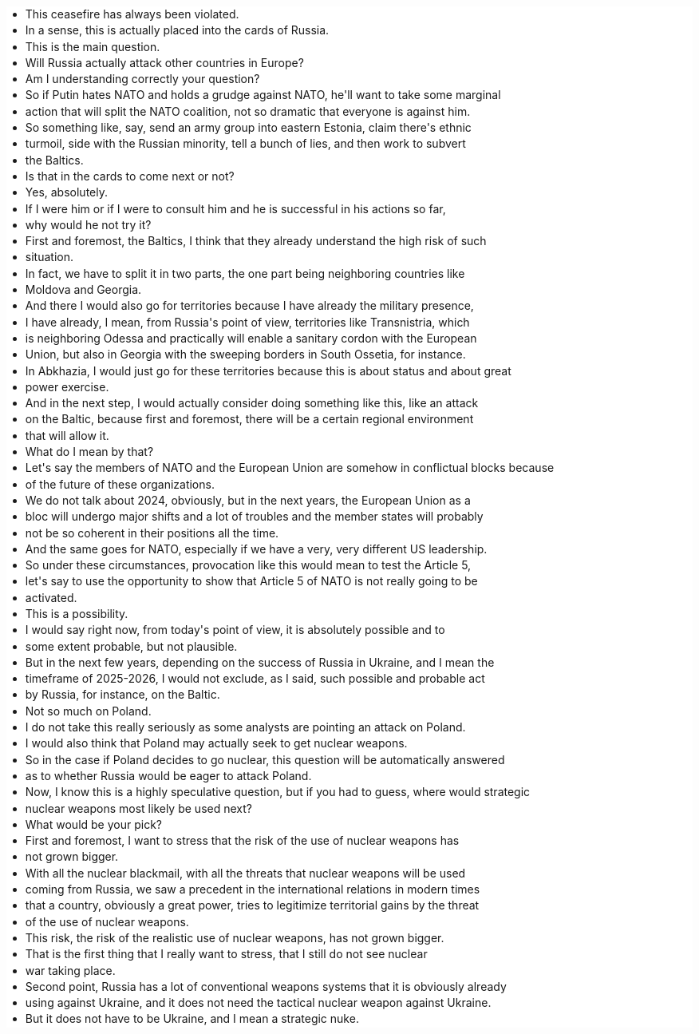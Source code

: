 *  This ceasefire has always been violated.
*  In a sense, this is actually placed into the cards of Russia.
*  This is the main question.
*  Will Russia actually attack other countries in Europe?
*  Am I understanding correctly your question?
*  So if Putin hates NATO and holds a grudge against NATO, he'll want to take some marginal
*  action that will split the NATO coalition, not so dramatic that everyone is against him.
*  So something like, say, send an army group into eastern Estonia, claim there's ethnic
*  turmoil, side with the Russian minority, tell a bunch of lies, and then work to subvert
*  the Baltics.
*  Is that in the cards to come next or not?
*  Yes, absolutely.
*  If I were him or if I were to consult him and he is successful in his actions so far,
*  why would he not try it?
*  First and foremost, the Baltics, I think that they already understand the high risk of such
*  situation.
*  In fact, we have to split it in two parts, the one part being neighboring countries like
*  Moldova and Georgia.
*  And there I would also go for territories because I have already the military presence,
*  I have already, I mean, from Russia's point of view, territories like Transnistria, which
*  is neighboring Odessa and practically will enable a sanitary cordon with the European
*  Union, but also in Georgia with the sweeping borders in South Ossetia, for instance.
*  In Abkhazia, I would just go for these territories because this is about status and about great
*  power exercise.
*  And in the next step, I would actually consider doing something like this, like an attack
*  on the Baltic, because first and foremost, there will be a certain regional environment
*  that will allow it.
*  What do I mean by that?
*  Let's say the members of NATO and the European Union are somehow in conflictual blocks because
*  of the future of these organizations.
*  We do not talk about 2024, obviously, but in the next years, the European Union as a
*  bloc will undergo major shifts and a lot of troubles and the member states will probably
*  not be so coherent in their positions all the time.
*  And the same goes for NATO, especially if we have a very, very different US leadership.
*  So under these circumstances, provocation like this would mean to test the Article 5,
*  let's say to use the opportunity to show that Article 5 of NATO is not really going to be
*  activated.
*  This is a possibility.
*  I would say right now, from today's point of view, it is absolutely possible and to
*  some extent probable, but not plausible.
*  But in the next few years, depending on the success of Russia in Ukraine, and I mean the
*  timeframe of 2025-2026, I would not exclude, as I said, such possible and probable act
*  by Russia, for instance, on the Baltic.
*  Not so much on Poland.
*  I do not take this really seriously as some analysts are pointing an attack on Poland.
*  I would also think that Poland may actually seek to get nuclear weapons.
*  So in the case if Poland decides to go nuclear, this question will be automatically answered
*  as to whether Russia would be eager to attack Poland.
*  Now, I know this is a highly speculative question, but if you had to guess, where would strategic
*  nuclear weapons most likely be used next?
*  What would be your pick?
*  First and foremost, I want to stress that the risk of the use of nuclear weapons has
*  not grown bigger.
*  With all the nuclear blackmail, with all the threats that nuclear weapons will be used
*  coming from Russia, we saw a precedent in the international relations in modern times
*  that a country, obviously a great power, tries to legitimize territorial gains by the threat
*  of the use of nuclear weapons.
*  This risk, the risk of the realistic use of nuclear weapons, has not grown bigger.
*  That is the first thing that I really want to stress, that I still do not see nuclear
*  war taking place.
*  Second point, Russia has a lot of conventional weapons systems that it is obviously already
*  using against Ukraine, and it does not need the tactical nuclear weapon against Ukraine.
*  But it does not have to be Ukraine, and I mean a strategic nuke.